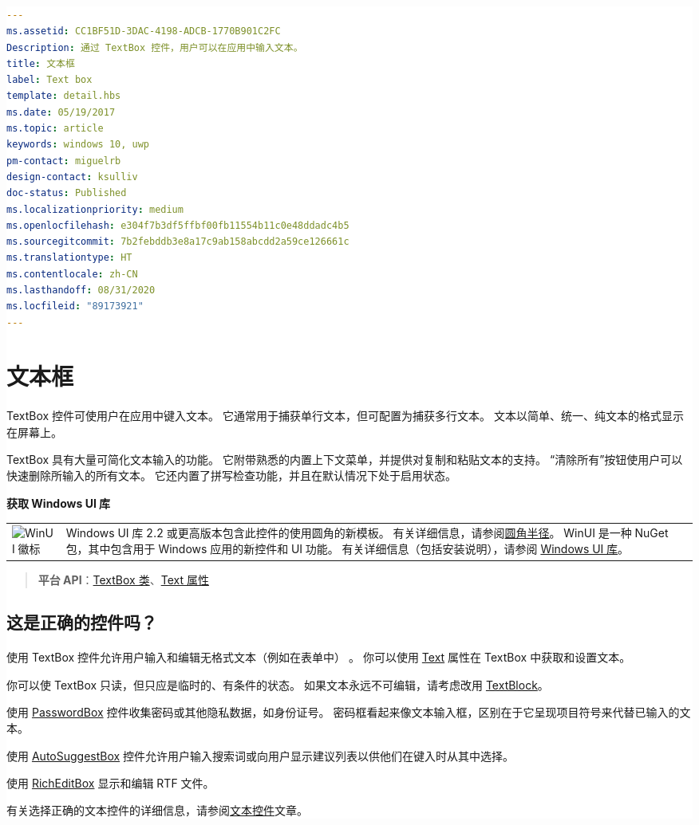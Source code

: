 ```yaml
---
ms.assetid: CC1BF51D-3DAC-4198-ADCB-1770B901C2FC
Description: 通过 TextBox 控件，用户可以在应用中输入文本。
title: 文本框
label: Text box
template: detail.hbs
ms.date: 05/19/2017
ms.topic: article
keywords: windows 10, uwp
pm-contact: miguelrb
design-contact: ksulliv
doc-status: Published
ms.localizationpriority: medium
ms.openlocfilehash: e304f7b3df5ffbf00fb11554b11c0e48ddadc4b5
ms.sourcegitcommit: 7b2febddb3e8a17c9ab158abcdd2a59ce126661c
ms.translationtype: HT
ms.contentlocale: zh-CN
ms.lasthandoff: 08/31/2020
ms.locfileid: "89173921"
---
```

# <a name="text-box"></a>文本框

TextBox 控件可使用户在应用中键入文本。 它通常用于捕获单行文本，但可配置为捕获多行文本。 文本以简单、统一、纯文本的格式显示在屏幕上。

TextBox 具有大量可简化文本输入的功能。 它附带熟悉的内置上下文菜单，并提供对复制和粘贴文本的支持。 “清除所有”按钮使用户可以快速删除所输入的所有文本。 它还内置了拼写检查功能，并且在默认情况下处于启用状态。

**获取 Windows UI 库**

|  |  |
| - | - |
| ![WinUI 徽标](images/winui-logo-64x64.png) | Windows UI 库 2.2 或更高版本包含此控件的使用圆角的新模板。 有关详细信息，请参阅[圆角半径](../style/rounded-corner.md)。 WinUI 是一种 NuGet 包，其中包含用于 Windows 应用的新控件和 UI 功能。 有关详细信息（包括安装说明），请参阅 [Windows UI 库](/uwp/toolkits/winui/)。 |

> **平台 API**：[TextBox 类](/uwp/api/Windows.UI.Xaml.Controls.TextBox)、[Text 属性](/uwp/api/windows.ui.xaml.controls.textbox.text)

## <a name="is-this-the-right-control"></a>这是正确的控件吗？

使用 TextBox 控件允许用户输入和编辑无格式文本（例如在表单中）  。 你可以使用 [Text](/uwp/api/windows.ui.xaml.controls.textbox.text) 属性在 TextBox 中获取和设置文本。

你可以使 TextBox 只读，但只应是临时的、有条件的状态。 如果文本永远不可编辑，请考虑改用 [TextBlock](text-block.md)。

使用 [PasswordBox](password-box.md) 控件收集密码或其他隐私数据，如身份证号。 密码框看起来像文本输入框，区别在于它呈现项目符号来代替已输入的文本。

使用 [AutoSuggestBox](auto-suggest-box.md) 控件允许用户输入搜索词或向用户显示建议列表以供他们在键入时从其中选择。

使用 [RichEditBox](rich-edit-box.md) 显示和编辑 RTF 文件。

有关选择正确的文本控件的详细信息，请参阅[文本控件](text-controls.md)文章。
